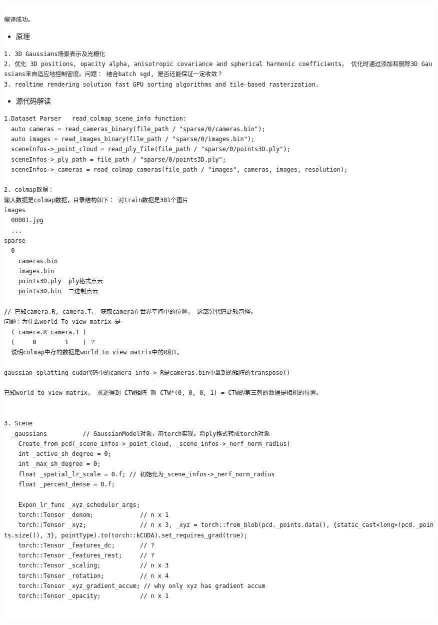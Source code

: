 ```

编译成功。
```

- 原理
```
1. 3D Gaussians场景表示及光栅化
2. 优化 3D positions, opacity alpha, anisotropic covariance and spherical harmonic coefficients。 优化时通过添加和删除3D Gaussians来自适应地控制密度。问题： 结合batch sgd, 是否还能保证一定收敛？
3. realtime rendering solution fast GPU sorting algorithms and tile-based rasterization.
```


- 源代码解读
```
1.Dataset Parser   read_colmap_scene_info function:
  auto cameras = read_cameras_binary(file_path / "sparse/0/cameras.bin");
  auto images = read_images_binary(file_path / "sparse/0/images.bin");
  sceneInfos->_point_cloud = read_ply_file(file_path / "sparse/0/points3D.ply");
  sceneInfos->_ply_path = file_path / "sparse/0/points3D.ply";
  sceneInfos->_cameras = read_colmap_cameras(file_path / "images", cameras, images, resolution);

2. colmap数据：
输入数据是colmap数据，目录结构如下： 对train数据是301个图片
images
  00001.jpg
  ...
sparse
  0
    cameras.bin
    images.bin
    points3D.ply  ply格式点云
    points3D.bin  二进制点云

// 已知camera.R, camera.T， 获取camera在世界空间中的位置， 这部分代码比较奇怪。 
问题：为什么world To view matrix 是
  ( camera.R camera.T )
  (     0        1    ) ？
  说明colmap中存的数据是world to view matrix中的R和T。

gaussian_splatting_cuda代码中的camera_info->_R是cameras.bin中拿到的矩阵的transpose()

已知world to view matrix， 求逆得到 CTW矩阵 则 CTW*(0, 0, 0, 1) = CTW的第三列的数据是相机的位置。


3. Scene
  _gaussians          // GaussianModel对象，用torch实现。将ply格式转成torch对象
    Create_from_pcd(_scene_infos->_point_cloud, _scene_infos->_nerf_norm_radius)
    int _active_sh_degree = 0;
    int _max_sh_degree = 0;
    float _spatial_lr_scale = 0.f; // 初始化为_scene_infos->_nerf_norm_radius
    float _percent_dense = 0.f;

    Expon_lr_func _xyz_scheduler_args;
    torch::Tensor _denom;             // n x 1
    torch::Tensor _xyz;               // n x 3, _xyz = torch::from_blob(pcd._points.data(), {static_cast<long>(pcd._points.size()), 3}, pointType).to(torch::kCUDA).set_requires_grad(true);          
    torch::Tensor _features_dc;       // ? 
    torch::Tensor _features_rest;     // ?
    torch::Tensor _scaling;           // n x 3
    torch::Tensor _rotation;          // n x 4
    torch::Tensor _xyz_gradient_accum; // why only xyz has gradient accum
    torch::Tensor _opacity;           // n x 1

    
```
